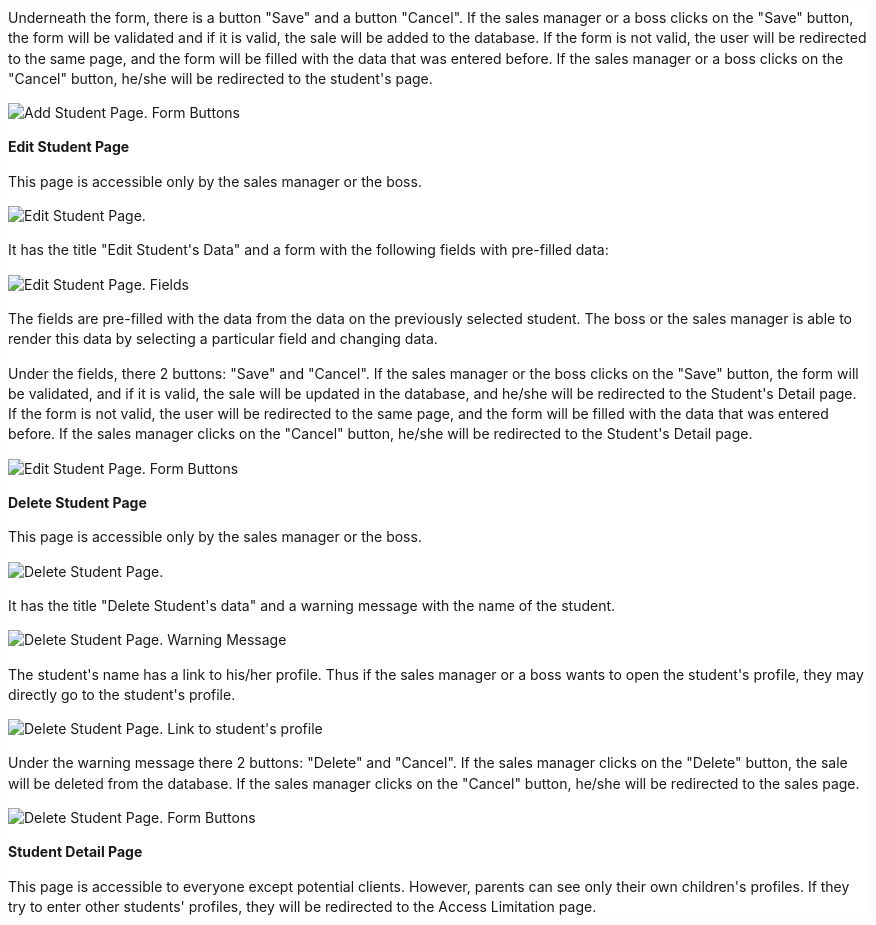 Underneath the form, there is a button "Save" and a button "Cancel". If the sales manager or a boss clicks on the "Save" button, the form will be validated and if it is valid, the sale will be added to the database. If the form is not valid, the user will be redirected to the same page, and the form will be filled with the data that was entered before. If the sales manager or a boss clicks on the "Cancel" button, he/she will be redirected to the student's page.

  ![Add Student Page. Form Buttons](documentation/features/add_student_page/cancel_save_buttons.png)

**Edit Student Page**

This page is accessible only by the sales manager or the boss.

  ![Edit Student Page.](documentation/features/edit_student_page/edit_students_page.png)

 It has the title "Edit Student's Data" and a form with the following fields with pre-filled data:

  ![Edit Student Page. Fields](documentation/features/edit_student_page/edit_students_page_fields.png)

The fields are pre-filled with the data from the data on the previously selected student. The boss or the sales manager is able to render this data by selecting a particular field and changing data. 

Under the fields, there 2 buttons: "Save" and "Cancel". If the sales manager or the boss clicks on the "Save" button, the form will be validated, and if it is valid, the sale will be updated in the database, and he/she will be redirected to the Student's Detail page. If the form is not valid, the user will be redirected to the same page, and the form will be filled with the data that was entered before. If the sales manager clicks on the "Cancel" button, he/she will be redirected to the Student's Detail page.

  ![Edit Student Page. Form Buttons](documentation/features/edit_student_page/cancel_save_buttons.png)

**Delete Student Page**

This page is accessible only by the sales manager or the boss.

  ![Delete Student Page.](documentation/features/delete_student_page/delete_student_page.png)

 It has the title "Delete Student's data" and a warning message with the name of the student.

  ![Delete Student Page. Warning Message](documentation/features/delete_student_page/delete_student_warning.png)

The student's name has a link to his/her profile. Thus if the sales manager or a boss wants to open the student's profile, they may directly go to the student's profile.

  ![Delete Student Page. Link to student's profile](documentation/features/delete_student_page/delete_student_page_link.png)

Under the warning message there 2 buttons: "Delete" and "Cancel". If the sales manager clicks on the "Delete" button, the sale will be deleted from the database. If the sales manager clicks on the "Cancel" button, he/she will be redirected to the sales page.

  ![Delete Student Page. Form Buttons](documentation/features/delete_student_page/cancel_delete_buttons.png)

**Student Detail Page**

This page is accessible to everyone except potential clients. However, parents can see only their own children's profiles. If they try to enter other students' profiles, they will be redirected to the Access Limitation page.
